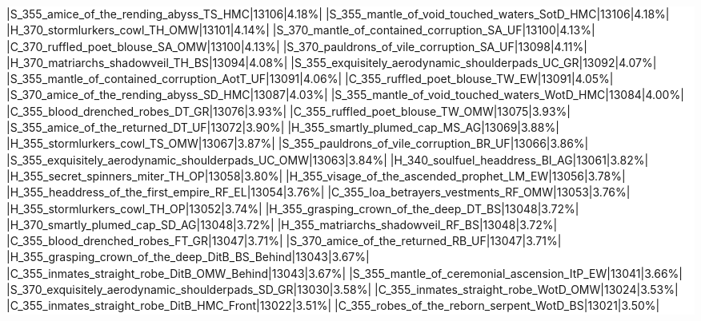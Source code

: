 |S_355_amice_of_the_rending_abyss_TS_HMC|13106|4.18%|
|S_355_mantle_of_void_touched_waters_SotD_HMC|13106|4.18%|
|H_370_stormlurkers_cowl_TH_OMW|13101|4.14%|
|S_370_mantle_of_contained_corruption_SA_UF|13100|4.13%|
|C_370_ruffled_poet_blouse_SA_OMW|13100|4.13%|
|S_370_pauldrons_of_vile_corruption_SA_UF|13098|4.11%|
|H_370_matriarchs_shadowveil_TH_BS|13094|4.08%|
|S_355_exquisitely_aerodynamic_shoulderpads_UC_GR|13092|4.07%|
|S_355_mantle_of_contained_corruption_AotT_UF|13091|4.06%|
|C_355_ruffled_poet_blouse_TW_EW|13091|4.05%|
|S_370_amice_of_the_rending_abyss_SD_HMC|13087|4.03%|
|S_355_mantle_of_void_touched_waters_WotD_HMC|13084|4.00%|
|C_355_blood_drenched_robes_DT_GR|13076|3.93%|
|C_355_ruffled_poet_blouse_TW_OMW|13075|3.93%|
|S_355_amice_of_the_returned_DT_UF|13072|3.90%|
|H_355_smartly_plumed_cap_MS_AG|13069|3.88%|
|H_355_stormlurkers_cowl_TS_OMW|13067|3.87%|
|S_355_pauldrons_of_vile_corruption_BR_UF|13066|3.86%|
|S_355_exquisitely_aerodynamic_shoulderpads_UC_OMW|13063|3.84%|
|H_340_soulfuel_headdress_BI_AG|13061|3.82%|
|H_355_secret_spinners_miter_TH_OP|13058|3.80%|
|H_355_visage_of_the_ascended_prophet_LM_EW|13056|3.78%|
|H_355_headdress_of_the_first_empire_RF_EL|13054|3.76%|
|C_355_loa_betrayers_vestments_RF_OMW|13053|3.76%|
|H_355_stormlurkers_cowl_TH_OP|13052|3.74%|
|H_355_grasping_crown_of_the_deep_DT_BS|13048|3.72%|
|H_370_smartly_plumed_cap_SD_AG|13048|3.72%|
|H_355_matriarchs_shadowveil_RF_BS|13048|3.72%|
|C_355_blood_drenched_robes_FT_GR|13047|3.71%|
|S_370_amice_of_the_returned_RB_UF|13047|3.71%|
|H_355_grasping_crown_of_the_deep_DitB_BS_Behind|13043|3.67%|
|C_355_inmates_straight_robe_DitB_OMW_Behind|13043|3.67%|
|S_355_mantle_of_ceremonial_ascension_ItP_EW|13041|3.66%|
|S_370_exquisitely_aerodynamic_shoulderpads_SD_GR|13030|3.58%|
|C_355_inmates_straight_robe_WotD_OMW|13024|3.53%|
|C_355_inmates_straight_robe_DitB_HMC_Front|13022|3.51%|
|C_355_robes_of_the_reborn_serpent_WotD_BS|13021|3.50%|